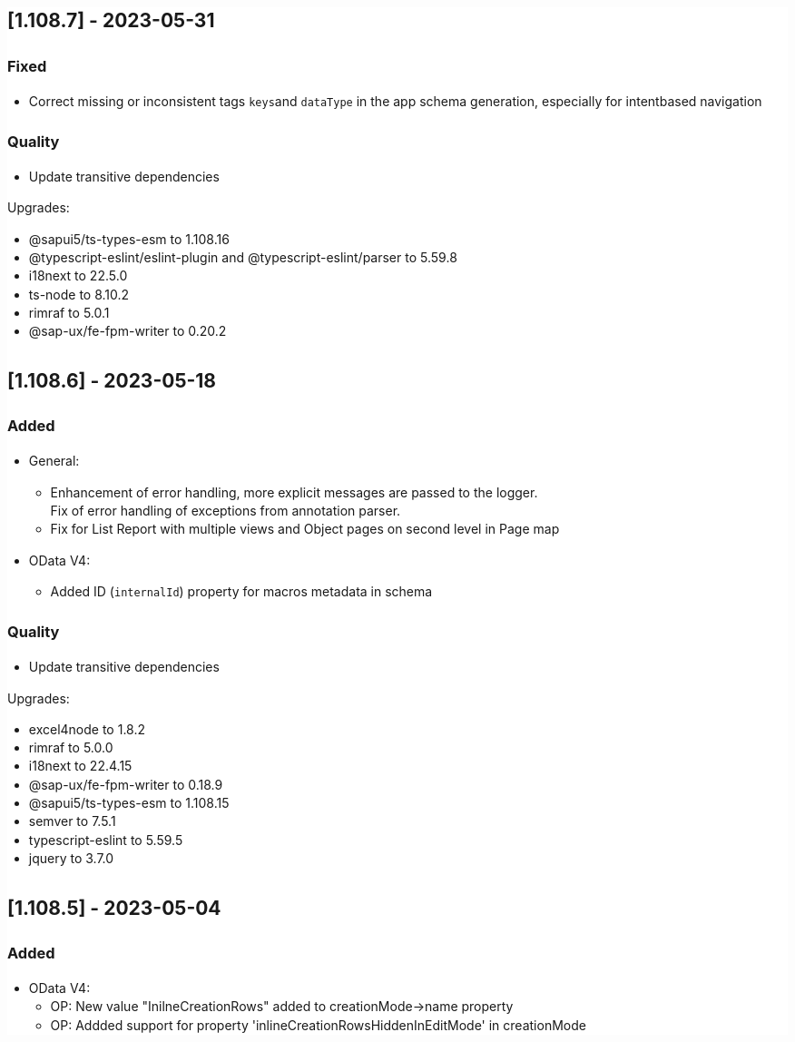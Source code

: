 ## [1.108.7] - 2023-05-31

### Fixed

- Correct missing or inconsistent tags `keys`and `dataType` in the app schema generation, especially for intentbased navigation

### Quality

- Update transitive dependencies

Upgrades:

- @sapui5/ts-types-esm to 1.108.16
- @typescript-eslint/eslint-plugin and @typescript-eslint/parser to 5.59.8
- i18next to 22.5.0
- ts-node to 8.10.2
- rimraf to 5.0.1
- @sap-ux/fe-fpm-writer to 0.20.2

## [1.108.6] - 2023-05-18

### Added

- General:
  - Enhancement of error handling, more explicit messages are passed to the logger.  
  Fix of error handling of exceptions from annotation parser.
  - Fix for List Report with multiple views and Object pages on second level in Page map

- OData V4:
  - Added ID (`internalId`) property for macros metadata in schema

### Quality

- Update transitive dependencies

Upgrades:

- excel4node to 1.8.2
- rimraf to 5.0.0
- i18next to 22.4.15
- @sap-ux/fe-fpm-writer to 0.18.9
- @sapui5/ts-types-esm to 1.108.15
- semver to 7.5.1
- typescript-eslint to 5.59.5
- jquery to 3.7.0

## [1.108.5] - 2023-05-04

### Added

- OData V4:
  - OP: New value "InilneCreationRows" added to creationMode->name property
  - OP: Addded support for property 'inlineCreationRowsHiddenInEditMode' in creationMode
